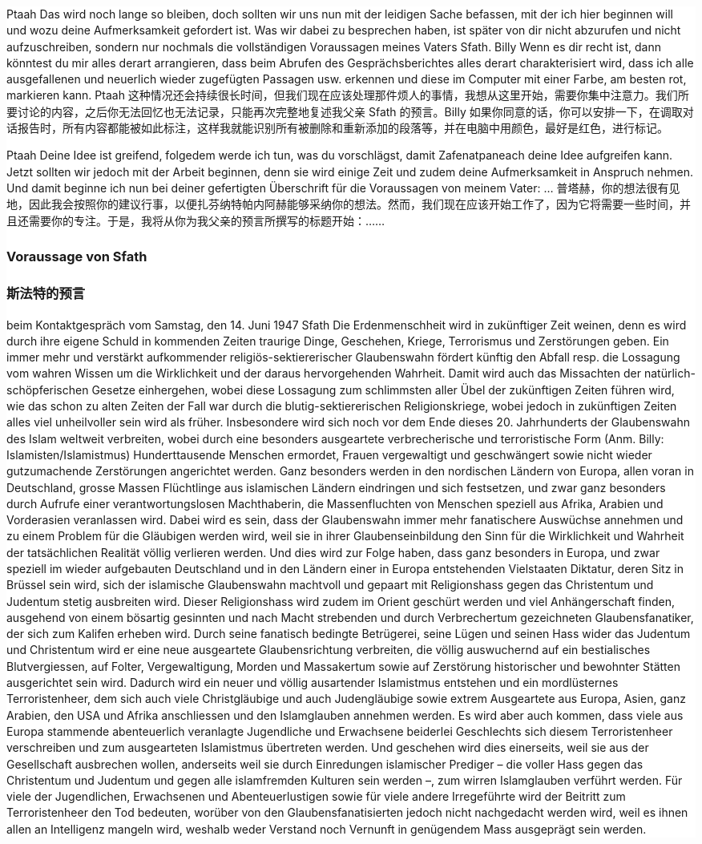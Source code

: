 Ptaah Das wird noch lange so bleiben, doch sollten wir uns nun mit der leidigen Sache befassen, mit der ich hier beginnen will und wozu deine Aufmerksamkeit gefordert ist. Was wir dabei zu besprechen haben, ist später von dir nicht abzurufen und nicht aufzuschreiben, sondern nur nochmals die vollständigen Voraussagen meines Vaters Sfath. Billy Wenn es dir recht ist, dann könntest du mir alles derart arrangieren, dass beim Abrufen des Gesprächsberichtes alles derart charakterisiert wird, dass ich alle ausgefallenen und neuerlich wieder zugefügten Passagen usw. erkennen und diese im Computer mit einer Farbe, am besten rot, markieren kann.
Ptaah 这种情况还会持续很长时间，但我们现在应该处理那件烦人的事情，我想从这里开始，需要你集中注意力。我们所要讨论的内容，之后你无法回忆也无法记录，只能再次完整地复述我父亲 Sfath 的预言。Billy 如果你同意的话，你可以安排一下，在调取对话报告时，所有内容都能被如此标注，这样我就能识别所有被删除和重新添加的段落等，并在电脑中用颜色，最好是红色，进行标记。

Ptaah Deine Idee ist greifend, folgedem werde ich tun, was du vorschlägst, damit Zafenatpaneach deine Idee aufgreifen kann. Jetzt sollten wir jedoch mit der Arbeit beginnen, denn sie wird einige Zeit und zudem deine Aufmerksamkeit in Anspruch nehmen. Und damit beginne ich nun bei deiner gefertigten Überschrift für die Voraussagen von meinem Vater: …
普塔赫，你的想法很有见地，因此我会按照你的建议行事，以便扎芬纳特帕内阿赫能够采纳你的想法。然而，我们现在应该开始工作了，因为它将需要一些时间，并且还需要你的专注。于是，我将从你为我父亲的预言所撰写的标题开始：……

### Voraussage von Sfath
### 斯法特的预言

beim Kontaktgespräch vom Samstag, den 14. Juni 1947 Sfath Die Erdenmenschheit wird in zukünftiger Zeit weinen, denn es wird durch ihre eigene Schuld in kommenden Zeiten traurige Dinge, Geschehen, Kriege, Terrorismus und Zerstörungen geben. Ein immer mehr und verstärkt aufkommender religiös-sektiererischer Glaubenswahn fördert künftig den Abfall resp. die Lossagung vom wahren Wissen um die Wirklichkeit und der daraus hervorgehenden Wahrheit. Damit wird auch das Missachten der natürlich-schöpferischen Gesetze einhergehen, wobei diese Lossagung zum schlimmsten aller Übel der zukünftigen Zeiten führen wird, wie das schon zu alten Zeiten der Fall war durch die blutig-sektiererischen Religionskriege, wobei jedoch in zukünftigen Zeiten alles viel unheilvoller sein wird als früher. Insbesondere wird sich noch vor dem Ende dieses 20. Jahrhunderts der Glaubenswahn des Islam weltweit verbreiten, wobei durch eine besonders ausgeartete verbrecherische und terroristische Form (Anm. Billy: Islamisten/Islamistmus) Hunderttausende Menschen ermordet, Frauen vergewaltigt und geschwängert sowie nicht wieder gutzumachende Zerstörungen angerichtet werden. Ganz besonders werden in den nordischen Ländern von Europa, allen voran in Deutschland, grosse Massen Flüchtlinge aus islamischen Ländern eindringen und sich festsetzen, und zwar ganz besonders durch Aufrufe einer verantwortungslosen Machthaberin, die Massenfluchten von Menschen speziell aus Afrika, Arabien und Vorderasien veranlassen wird. Dabei wird es sein, dass der Glaubenswahn immer mehr fanatischere Auswüchse annehmen und zu einem Problem für die Gläubigen werden wird, weil sie in ihrer Glaubenseinbildung den Sinn für die Wirklichkeit und Wahrheit der tatsächlichen Realität völlig verlieren werden. Und dies wird zur Folge haben, dass ganz besonders in Europa, und zwar speziell im wieder aufgebauten Deutschland und in den Ländern einer in Europa entstehenden Vielstaaten Diktatur, deren Sitz in Brüssel sein wird, sich der islamische Glaubenswahn machtvoll und gepaart mit Religionshass gegen das Christentum und Judentum stetig ausbreiten wird. Dieser Religionshass wird zudem im Orient geschürt werden und viel Anhängerschaft finden, ausgehend von einem bösartig gesinnten und nach Macht strebenden und durch Verbrechertum gezeichneten Glaubensfanatiker, der sich zum Kalifen erheben wird. Durch seine fanatisch bedingte Betrügerei, seine Lügen und seinen Hass wider das Judentum und Christentum wird er eine neue ausgeartete Glaubensrichtung verbreiten, die völlig auswuchernd auf ein bestialisches Blutvergiessen, auf Folter, Vergewaltigung, Morden und Massakertum sowie auf Zerstörung historischer und bewohnter Stätten ausgerichtet sein wird. Dadurch wird ein neuer und völlig ausartender Islamistmus entstehen und ein mordlüsternes Terroristenheer, dem sich auch viele Christgläubige und auch Judengläubige sowie extrem Ausgeartete aus Europa, Asien, ganz Arabien, den USA und Afrika anschliessen und den Islamglauben annehmen werden. Es wird aber auch kommen, dass viele aus Europa stammende abenteuerlich veranlagte Jugendliche und Erwachsene beiderlei Geschlechts sich diesem Terroristenheer verschreiben und zum ausgearteten Islamistmus übertreten werden. Und geschehen wird dies einerseits, weil sie aus der Gesellschaft ausbrechen wollen, anderseits weil sie durch Einredungen islamischer Prediger – die voller Hass gegen das Christentum und Judentum und gegen alle islamfremden Kulturen sein werden –, zum wirren Islamglauben verführt werden. Für viele der Jugendlichen, Erwachsenen und Abenteuerlustigen sowie für viele andere Irregeführte wird der Beitritt zum Terroristenheer den Tod bedeuten, worüber von den Glaubensfanatisierten jedoch nicht nachgedacht werden wird, weil es ihnen allen an Intelligenz mangeln wird, weshalb weder Verstand noch Vernunft in genügendem Mass ausgeprägt sein werden.